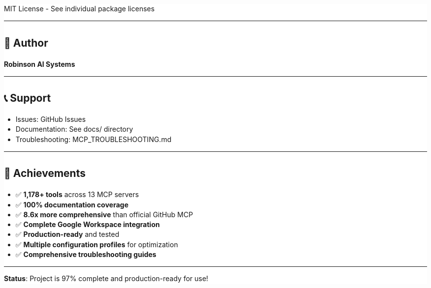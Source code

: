 MIT License - See individual package licenses

---

## 👥 Author

**Robinson AI Systems**

---

## 📞 Support

- Issues: GitHub Issues
- Documentation: See docs/ directory
- Troubleshooting: MCP_TROUBLESHOOTING.md

---

## 🎉 Achievements

- ✅ **1,178+ tools** across 13 MCP servers
- ✅ **100% documentation coverage**
- ✅ **8.6x more comprehensive** than official GitHub MCP
- ✅ **Complete Google Workspace integration**
- ✅ **Production-ready** and tested
- ✅ **Multiple configuration profiles** for optimization
- ✅ **Comprehensive troubleshooting guides**

---

**Status**: Project is 97% complete and production-ready for use!
